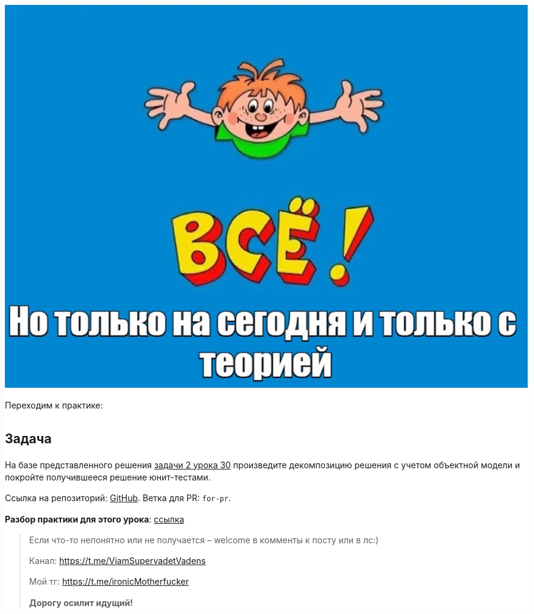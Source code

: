 ![img.png](../../../commonmedia/defaultFooter.jpg)

Переходим к практике:

## Задача

На базе представленного решения
[задачи 2 урока 30](https://github.com/KFalcon2022/practical-tasks/blob/master/src/com/walking/lesson30_regex/task2/Main.java)
произведите декомпозицию решения с учетом объектной модели и покройте получившееся решение юнит-тестами.

Ссылка на репозиторий: [GitHub](https://github.com/KFalcon2022/unit-testing-practical-task). Ветка для PR: `for-pr`.

**Разбор практики для этого урока**:
[ссылка](https://github.com/KFalcon2022/unit-testing-practical-task/tree/junit-solution)

> Если что-то непонятно или не получается – welcome в комменты к посту или в лс:)
> 
> Канал: https://t.me/ViamSupervadetVadens
> 
> Мой тг: https://t.me/ironicMotherfucker
> 
> **Дорогу осилит идущий!**
